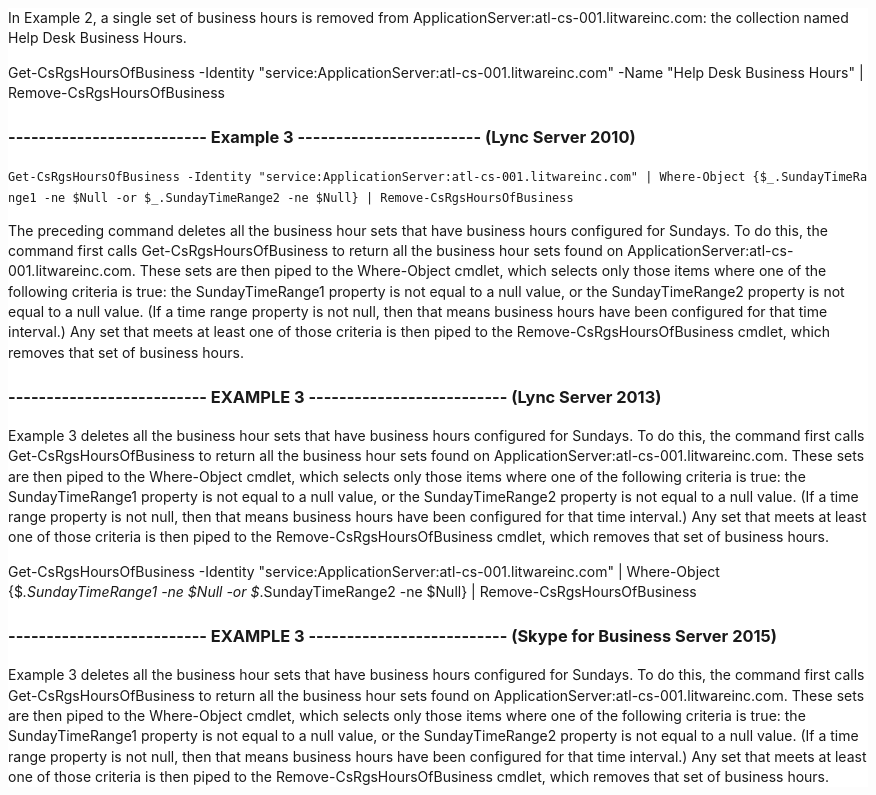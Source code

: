 In Example 2, a single set of business hours is removed from ApplicationServer:atl-cs-001.litwareinc.com: the collection named Help Desk Business Hours.

Get-CsRgsHoursOfBusiness -Identity "service:ApplicationServer:atl-cs-001.litwareinc.com" -Name "Help Desk Business Hours" | Remove-CsRgsHoursOfBusiness

### -------------------------- Example 3 ------------------------ (Lync Server 2010)
```
Get-CsRgsHoursOfBusiness -Identity "service:ApplicationServer:atl-cs-001.litwareinc.com" | Where-Object {$_.SundayTimeRange1 -ne $Null -or $_.SundayTimeRange2 -ne $Null} | Remove-CsRgsHoursOfBusiness
```

The preceding command deletes all the business hour sets that have business hours configured for Sundays.
To do this, the command first calls Get-CsRgsHoursOfBusiness to return all the business hour sets found on ApplicationServer:atl-cs-001.litwareinc.com.
These sets are then piped to the Where-Object cmdlet, which selects only those items where one of the following criteria is true: the SundayTimeRange1 property is not equal to a null value, or the SundayTimeRange2 property is not equal to a null value.
(If a time range property is not null, then that means business hours have been configured for that time interval.) Any set that meets at least one of those criteria is then piped to the Remove-CsRgsHoursOfBusiness cmdlet, which removes that set of business hours.

### -------------------------- EXAMPLE 3 -------------------------- (Lync Server 2013)
```

```

Example 3 deletes all the business hour sets that have business hours configured for Sundays.
To do this, the command first calls Get-CsRgsHoursOfBusiness to return all the business hour sets found on ApplicationServer:atl-cs-001.litwareinc.com.
These sets are then piped to the Where-Object cmdlet, which selects only those items where one of the following criteria is true: the SundayTimeRange1 property is not equal to a null value, or the SundayTimeRange2 property is not equal to a null value.
(If a time range property is not null, then that means business hours have been configured for that time interval.) Any set that meets at least one of those criteria is then piped to the Remove-CsRgsHoursOfBusiness cmdlet, which removes that set of business hours.

Get-CsRgsHoursOfBusiness -Identity "service:ApplicationServer:atl-cs-001.litwareinc.com" | Where-Object {$_.SundayTimeRange1 -ne $Null -or $_.SundayTimeRange2 -ne $Null} | Remove-CsRgsHoursOfBusiness

### -------------------------- EXAMPLE 3 -------------------------- (Skype for Business Server 2015)
```

```

Example 3 deletes all the business hour sets that have business hours configured for Sundays.
To do this, the command first calls Get-CsRgsHoursOfBusiness to return all the business hour sets found on ApplicationServer:atl-cs-001.litwareinc.com.
These sets are then piped to the Where-Object cmdlet, which selects only those items where one of the following criteria is true: the SundayTimeRange1 property is not equal to a null value, or the SundayTimeRange2 property is not equal to a null value.
(If a time range property is not null, then that means business hours have been configured for that time interval.) Any set that meets at least one of those criteria is then piped to the Remove-CsRgsHoursOfBusiness cmdlet, which removes that set of business hours.
